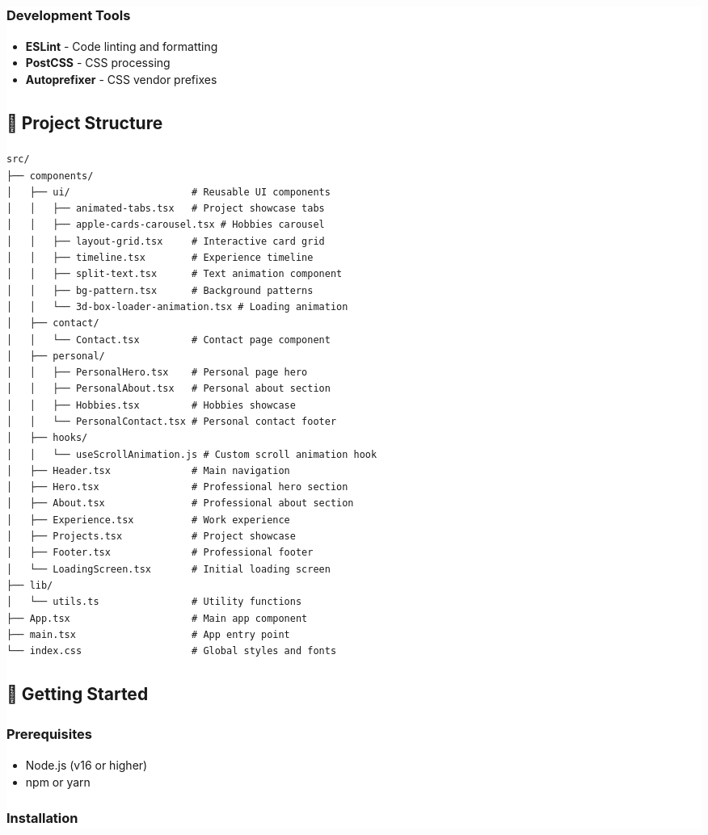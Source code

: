 ### Development Tools

- **ESLint** - Code linting and formatting
- **PostCSS** - CSS processing
- **Autoprefixer** - CSS vendor prefixes

## 📁 Project Structure

```
src/
├── components/
│   ├── ui/                     # Reusable UI components
│   │   ├── animated-tabs.tsx   # Project showcase tabs
│   │   ├── apple-cards-carousel.tsx # Hobbies carousel
│   │   ├── layout-grid.tsx     # Interactive card grid
│   │   ├── timeline.tsx        # Experience timeline
│   │   ├── split-text.tsx      # Text animation component
│   │   ├── bg-pattern.tsx      # Background patterns
│   │   └── 3d-box-loader-animation.tsx # Loading animation
│   ├── contact/
│   │   └── Contact.tsx         # Contact page component
│   ├── personal/
│   │   ├── PersonalHero.tsx    # Personal page hero
│   │   ├── PersonalAbout.tsx   # Personal about section
│   │   ├── Hobbies.tsx         # Hobbies showcase
│   │   └── PersonalContact.tsx # Personal contact footer
│   ├── hooks/
│   │   └── useScrollAnimation.js # Custom scroll animation hook
│   ├── Header.tsx              # Main navigation
│   ├── Hero.tsx                # Professional hero section
│   ├── About.tsx               # Professional about section
│   ├── Experience.tsx          # Work experience
│   ├── Projects.tsx            # Project showcase
│   ├── Footer.tsx              # Professional footer
│   └── LoadingScreen.tsx       # Initial loading screen
├── lib/
│   └── utils.ts                # Utility functions
├── App.tsx                     # Main app component
├── main.tsx                    # App entry point
└── index.css                   # Global styles and fonts
```

## 🚀 Getting Started

### Prerequisites

- Node.js (v16 or higher)
- npm or yarn

### Installation
